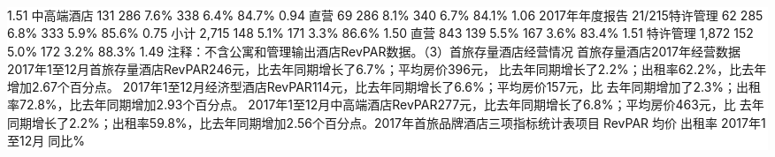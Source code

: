 1.51
中高端酒店
131
286
7.6%
338
6.4%
84.7%
0.94
直营
69
286
8.1%
340
6.7%
84.1%
1.06
2017年年度报告
21/215特许管理
62
285
6.8%
333
5.9%
85.6%
0.75
小计
2,715
148
5.1%
171
3.3%
86.6%
1.50
直营
843
139
5.5%
167
3.6%
83.4%
1.51
特许管理
1,872
152
5.0%
172
3.2%
88.3%
1.49
注释：不含公寓和管理输出酒店RevPAR数据。（3）首旅存量酒店经营情况
首旅存量酒店2017年经营数据
2017年1至12月首旅存量酒店RevPAR246元，比去年同期增长了6.7%；平均房价396元，
比去年同期增长了2.2%；出租率62.2%，比去年增加2.67个百分点。
2017年1至12月经济型酒店RevPAR114元，比去年同期增长了6.6%；平均房价157元，比
去年同期增加了2.3%；出租率72.8%，比去年同期增加2.93个百分点。
2017年1至12月中高端酒店RevPAR277元，比去年同期增长了6.8%；平均房价463元，比
去年同期增长了2.2%；出租率59.8%，比去年同期增加2.56个百分点。2017年首旅品牌酒店三项指标统计表项目
RevPAR
均价
出租率
2017年1
至12月
同比%